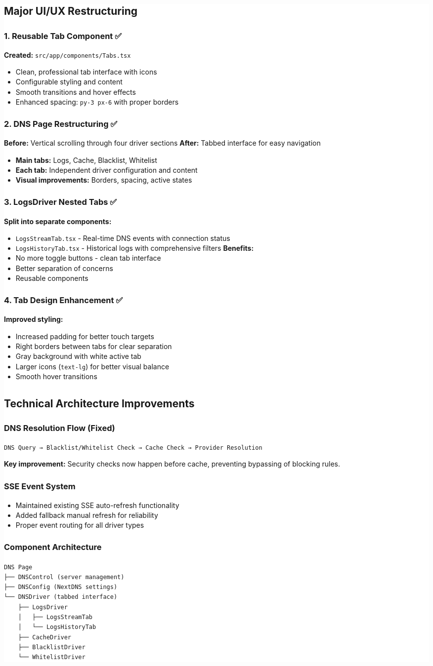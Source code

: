 ## Major UI/UX Restructuring

### 1. **Reusable Tab Component** ✅
**Created:** `src/app/components/Tabs.tsx`
- Clean, professional tab interface with icons
- Configurable styling and content
- Smooth transitions and hover effects
- Enhanced spacing: `py-3 px-6` with proper borders

### 2. **DNS Page Restructuring** ✅
**Before:** Vertical scrolling through four driver sections
**After:** Tabbed interface for easy navigation
- **Main tabs:** Logs, Cache, Blacklist, Whitelist
- **Each tab:** Independent driver configuration and content
- **Visual improvements:** Borders, spacing, active states

### 3. **LogsDriver Nested Tabs** ✅
**Split into separate components:**
- `LogsStreamTab.tsx` - Real-time DNS events with connection status
- `LogsHistoryTab.tsx` - Historical logs with comprehensive filters
**Benefits:**
- No more toggle buttons - clean tab interface
- Better separation of concerns
- Reusable components

### 4. **Tab Design Enhancement** ✅
**Improved styling:**
- Increased padding for better touch targets
- Right borders between tabs for clear separation
- Gray background with white active tab
- Larger icons (`text-lg`) for better visual balance
- Smooth hover transitions

## Technical Architecture Improvements

### DNS Resolution Flow (Fixed)
```
DNS Query → Blacklist/Whitelist Check → Cache Check → Provider Resolution
```
**Key improvement:** Security checks now happen before cache, preventing bypassing of blocking rules.

### SSE Event System
- Maintained existing SSE auto-refresh functionality
- Added fallback manual refresh for reliability
- Proper event routing for all driver types

### Component Architecture
```
DNS Page
├── DNSControl (server management)
├── DNSConfig (NextDNS settings)  
└── DNSDriver (tabbed interface)
    ├── LogsDriver
    │   ├── LogsStreamTab
    │   └── LogsHistoryTab
    ├── CacheDriver
    ├── BlacklistDriver
    └── WhitelistDriver
```
